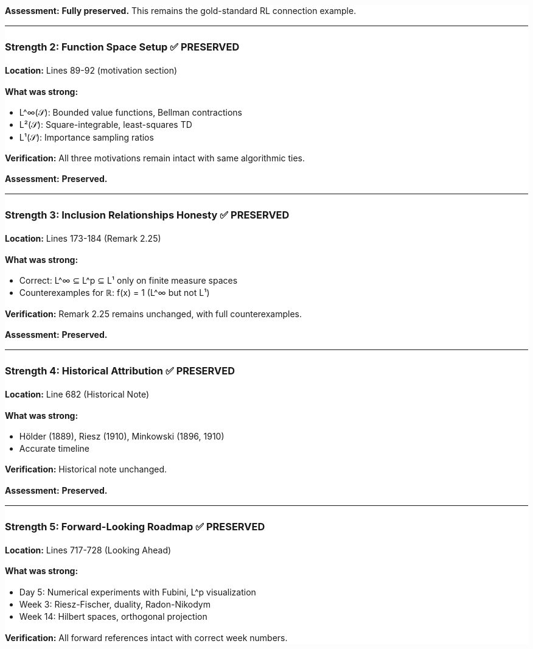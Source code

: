 **Assessment:** **Fully preserved.** This remains the gold-standard RL connection example.

---

### **Strength 2: Function Space Setup ✅ PRESERVED**

**Location:** Lines 89-92 (motivation section)

**What was strong:**
- L^∞(𝒮): Bounded value functions, Bellman contractions
- L²(𝒮): Square-integrable, least-squares TD
- L¹(𝒮): Importance sampling ratios

**Verification:** All three motivations remain intact with same algorithmic ties.

**Assessment:** **Preserved.**

---

### **Strength 3: Inclusion Relationships Honesty ✅ PRESERVED**

**Location:** Lines 173-184 (Remark 2.25)

**What was strong:**
- Correct: L^∞ ⊆ L^p ⊆ L¹ only on finite measure spaces
- Counterexamples for ℝ: f(x) = 1 (L^∞ but not L¹)

**Verification:** Remark 2.25 remains unchanged, with full counterexamples.

**Assessment:** **Preserved.**

---

### **Strength 4: Historical Attribution ✅ PRESERVED**

**Location:** Line 682 (Historical Note)

**What was strong:**
- Hölder (1889), Riesz (1910), Minkowski (1896, 1910)
- Accurate timeline

**Verification:** Historical note unchanged.

**Assessment:** **Preserved.**

---

### **Strength 5: Forward-Looking Roadmap ✅ PRESERVED**

**Location:** Lines 717-728 (Looking Ahead)

**What was strong:**
- Day 5: Numerical experiments with Fubini, L^p visualization
- Week 3: Riesz-Fischer, duality, Radon-Nikodym
- Week 14: Hilbert spaces, orthogonal projection

**Verification:** All forward references intact with correct week numbers.
